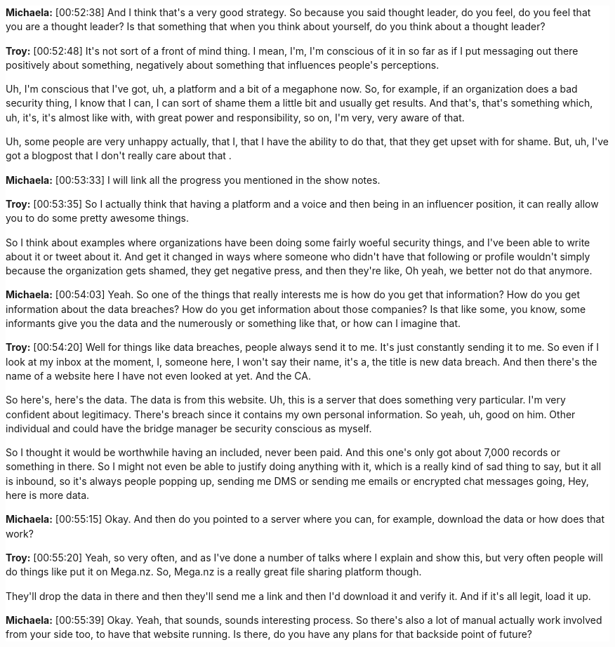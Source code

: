 **Michaela:** [00:52:38] And I think that's a very good strategy. So because you said thought leader, do you feel, do you feel that you are a thought leader? Is that something that when you think about yourself, do you think about a thought leader?

**Troy:** [00:52:48] It's not sort of a front of mind thing. I mean, I'm, I'm conscious of it in so far as if I put messaging out there positively about something, negatively about something that influences people's perceptions.

Uh, I'm conscious that I've got, uh, a platform and a bit of a megaphone now. So, for example, if an organization does a bad security thing, I know that I can, I can sort of shame them a little bit and usually get results. And that's, that's something which, uh, it's, it's almost like with, with great power and responsibility, so on, I'm very, very aware of that.

Uh, some people are very unhappy actually, that I, that I have the ability to do that, that they get upset with for shame. But, uh, I've got a blogpost that I don't really care about that .

**Michaela:** [00:53:33] I will link all the progress you mentioned in the show notes.

**Troy:** [00:53:35] So I actually think that having a platform and a voice and then being in an influencer position, it can really allow you to do some pretty awesome things.

So I think about examples where organizations have been doing some fairly woeful security things, and I've been able to write about it or tweet about it. And get it changed in ways where someone who didn't have that following or profile wouldn't simply because the organization gets shamed, they get negative press, and then they're like, Oh yeah, we better not do that anymore.

**Michaela:** [00:54:03] Yeah. So one of the things that really interests me is how do you get that information? How do you get information about the data breaches? How do you get information about those companies? Is that like some, you know, some informants give you the data and the numerously or something like that, or how can I imagine that.

**Troy:** [00:54:20] Well for things like data breaches, people always send it to me. It's just constantly sending it to me. So even if I look at my inbox at the moment, I, someone here, I won't say their name, it's a, the title is new data breach. And then there's the name of a website here I have not even looked at yet. And the CA.

So here's, here's the data. The data is from this website. Uh, this is a server that does something very particular. I'm very confident about legitimacy. There's breach since it contains my own personal information. So yeah, uh, good on him. Other individual and could have the bridge manager be security conscious as myself.

So I thought it would be worthwhile having an included, never been paid. And this one's only got about 7,000 records or something in there. So I might not even be able to justify doing anything with it, which is a really kind of sad thing to say, but it all is inbound, so it's always people popping up, sending me DMS or sending me emails or encrypted chat messages going, Hey, here is more data.

**Michaela:** [00:55:15] Okay. And then do you pointed to a server where you can, for example, download the data or how does that work?

**Troy:** [00:55:20] Yeah, so very often, and as I've done a number of talks where I explain and show this, but very often people will do things like put it on Mega.nz. So, Mega.nz is a really great file sharing platform though.

They'll drop the data in there and then they'll send me a link and then I'd download it and verify it. And if it's all legit, load it up.

**Michaela:** [00:55:39] Okay. Yeah, that sounds, sounds interesting process. So there's also a lot of manual actually work involved from your side too, to have that website running. Is there, do you have any plans for that backside point of future?

